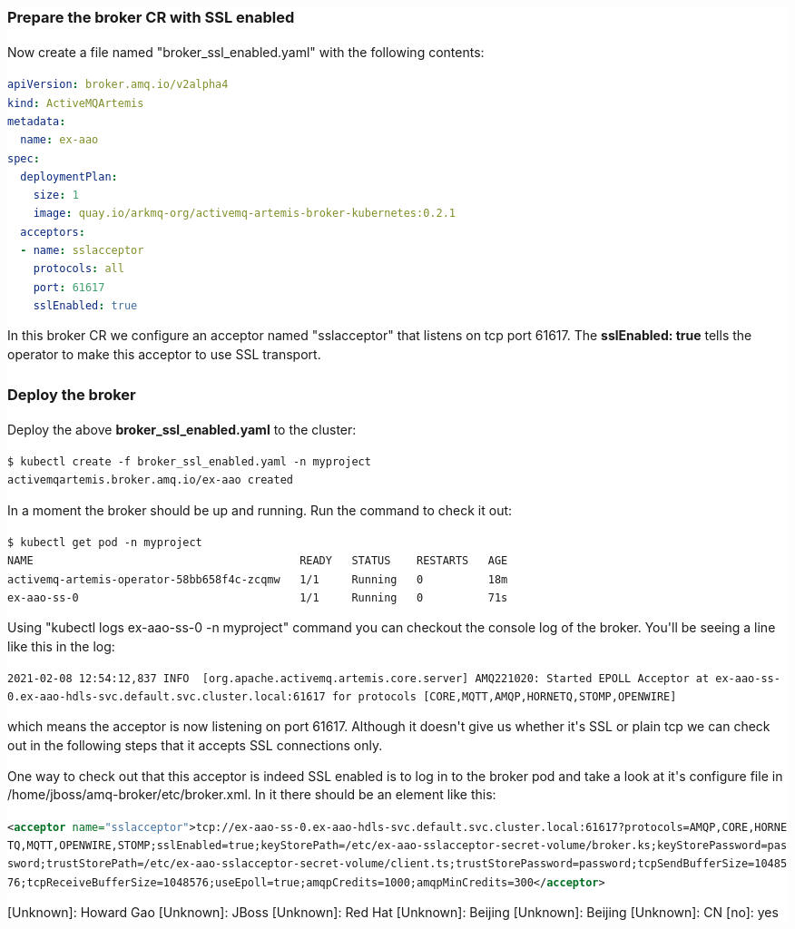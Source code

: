 ### Prepare the broker CR with SSL enabled
Now create a file named "broker_ssl_enabled.yaml" with the following contents:

```yaml
apiVersion: broker.amq.io/v2alpha4
kind: ActiveMQArtemis
metadata:
  name: ex-aao
spec:
  deploymentPlan:
    size: 1
    image: quay.io/arkmq-org/activemq-artemis-broker-kubernetes:0.2.1
  acceptors:
  - name: sslacceptor
    protocols: all
    port: 61617
    sslEnabled: true
```
In this broker CR we configure an acceptor named "sslacceptor" that listens on tcp port 61617. The **sslEnabled: true** tells the operator to make this acceptor to use SSL transport.

### Deploy the broker
Deploy the above **broker_ssl_enabled.yaml** to the cluster:
```shell script
$ kubectl create -f broker_ssl_enabled.yaml -n myproject
activemqartemis.broker.amq.io/ex-aao created
```
In a moment the broker should be up and running. Run the command to check it out:
```shell script
$ kubectl get pod -n myproject
NAME                                         READY   STATUS    RESTARTS   AGE
activemq-artemis-operator-58bb658f4c-zcqmw   1/1     Running   0          18m
ex-aao-ss-0                                  1/1     Running   0          71s
```
Using "kubectl logs ex-aao-ss-0 -n myproject" command you can checkout the console log of the broker. You'll be seeing a line like this in the log:

```
2021-02-08 12:54:12,837 INFO  [org.apache.activemq.artemis.core.server] AMQ221020: Started EPOLL Acceptor at ex-aao-ss-0.ex-aao-hdls-svc.default.svc.cluster.local:61617 for protocols [CORE,MQTT,AMQP,HORNETQ,STOMP,OPENWIRE]
```
which means the acceptor is now listening on port 61617. Although it doesn't give us whether it's SSL or plain tcp we can check out in the following steps that it accepts SSL connections only.

One way to check out that this acceptor is indeed SSL enabled is to log in to the broker pod and take a look at it's configure file in /home/jboss/amq-broker/etc/broker.xml. In it there should be an element like this:

```xml
<acceptor name="sslacceptor">tcp://ex-aao-ss-0.ex-aao-hdls-svc.default.svc.cluster.local:61617?protocols=AMQP,CORE,HORNETQ,MQTT,OPENWIRE,STOMP;sslEnabled=true;keyStorePath=/etc/ex-aao-sslacceptor-secret-volume/broker.ks;keyStorePassword=password;trustStorePath=/etc/ex-aao-sslacceptor-secret-volume/client.ts;trustStorePassword=password;tcpSendBufferSize=1048576;tcpReceiveBufferSize=1048576;useEpoll=true;amqpCredits=1000;amqpMinCredits=300</acceptor>
```


  [Unknown]:  Howard Gao
  [Unknown]:  JBoss
  [Unknown]:  Red Hat
  [Unknown]:  Beijing
  [Unknown]:  Beijing
  [Unknown]:  CN
  [no]:  yes